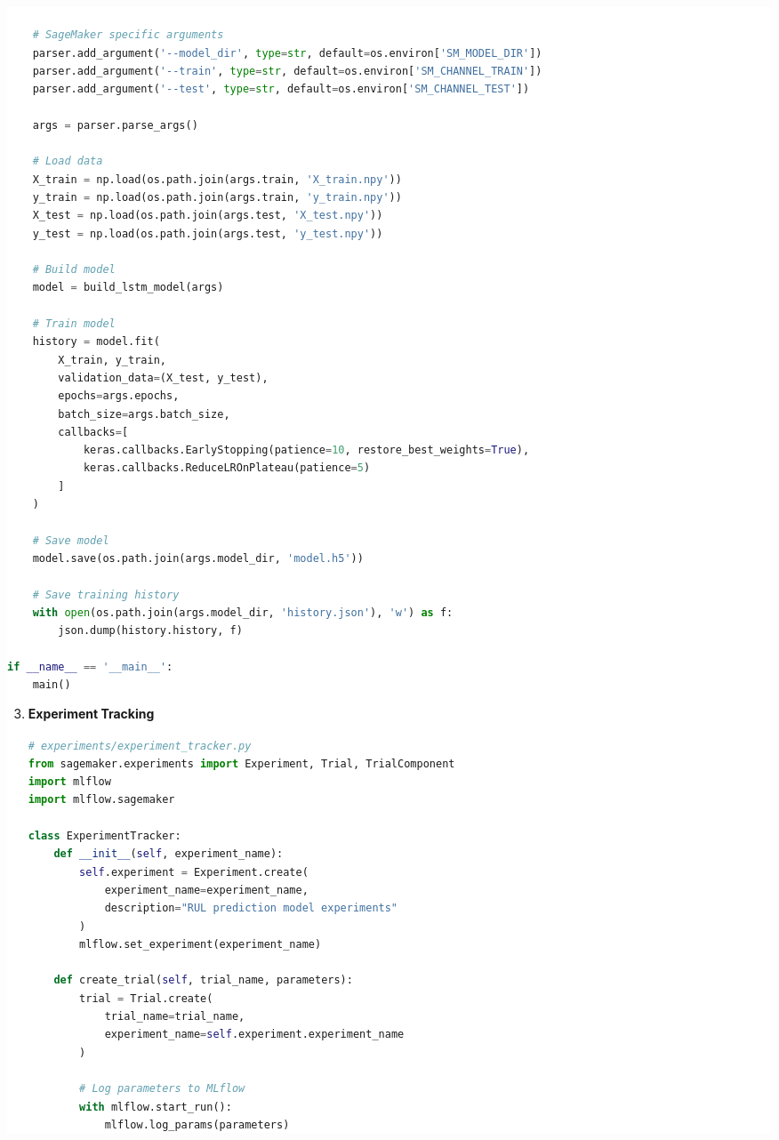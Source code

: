    ```python
       
       # SageMaker specific arguments
       parser.add_argument('--model_dir', type=str, default=os.environ['SM_MODEL_DIR'])
       parser.add_argument('--train', type=str, default=os.environ['SM_CHANNEL_TRAIN'])
       parser.add_argument('--test', type=str, default=os.environ['SM_CHANNEL_TEST'])
       
       args = parser.parse_args()
       
       # Load data
       X_train = np.load(os.path.join(args.train, 'X_train.npy'))
       y_train = np.load(os.path.join(args.train, 'y_train.npy'))
       X_test = np.load(os.path.join(args.test, 'X_test.npy'))
       y_test = np.load(os.path.join(args.test, 'y_test.npy'))
       
       # Build model
       model = build_lstm_model(args)
       
       # Train model
       history = model.fit(
           X_train, y_train,
           validation_data=(X_test, y_test),
           epochs=args.epochs,
           batch_size=args.batch_size,
           callbacks=[
               keras.callbacks.EarlyStopping(patience=10, restore_best_weights=True),
               keras.callbacks.ReduceLROnPlateau(patience=5)
           ]
       )
       
       # Save model
       model.save(os.path.join(args.model_dir, 'model.h5'))
       
       # Save training history
       with open(os.path.join(args.model_dir, 'history.json'), 'w') as f:
           json.dump(history.history, f)
   
   if __name__ == '__main__':
       main()
   ```

3. **Experiment Tracking**
   ```python
   # experiments/experiment_tracker.py
   from sagemaker.experiments import Experiment, Trial, TrialComponent
   import mlflow
   import mlflow.sagemaker
   
   class ExperimentTracker:
       def __init__(self, experiment_name):
           self.experiment = Experiment.create(
               experiment_name=experiment_name,
               description="RUL prediction model experiments"
           )
           mlflow.set_experiment(experiment_name)
       
       def create_trial(self, trial_name, parameters):
           trial = Trial.create(
               trial_name=trial_name,
               experiment_name=self.experiment.experiment_name
           )
           
           # Log parameters to MLflow
           with mlflow.start_run():
               mlflow.log_params(parameters)
   ```